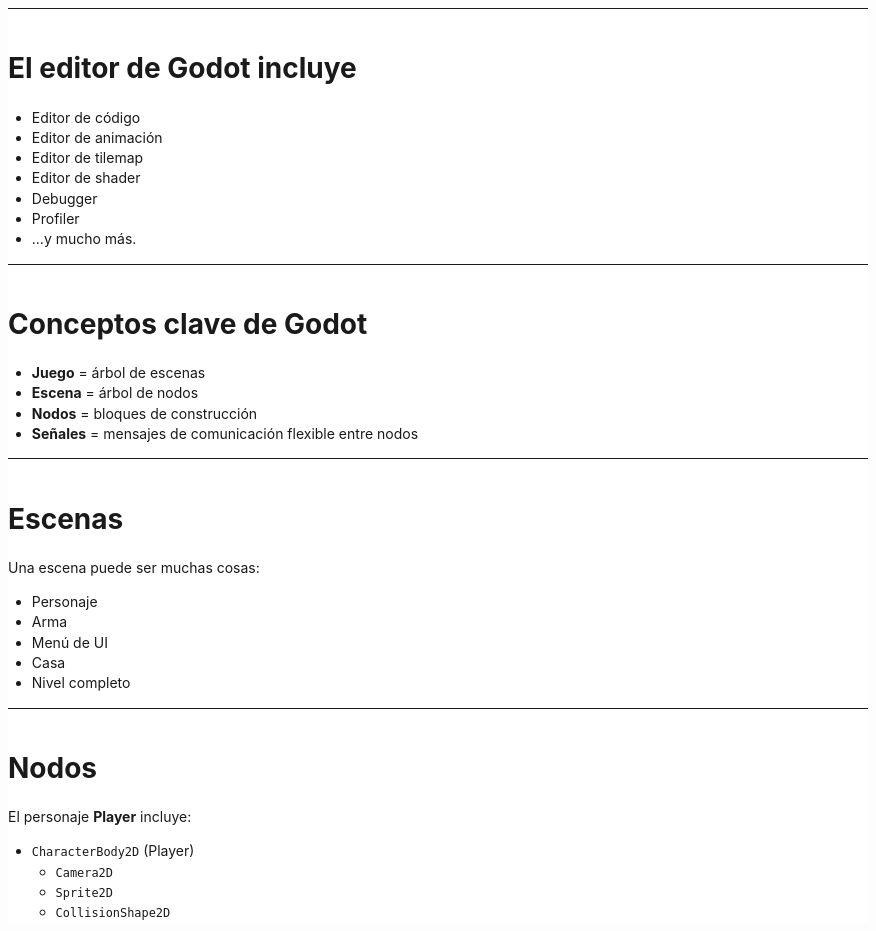 <Youtube id="--ZcztkvWUQ" width=400 height=300 />

---

# El editor de Godot incluye

* Editor de código
* Editor de animación
* Editor de tilemap
* Editor de shader
* Debugger
* Profiler
* ...y mucho más.

---

# Conceptos clave de Godot

* **Juego** = árbol de escenas
* **Escena** = árbol de nodos
* **Nodos** = bloques de construcción
* **Señales** = mensajes de comunicación flexible entre nodos

---

# Escenas

Una escena puede ser muchas cosas:

* Personaje
* Arma
* Menú de UI
* Casa
* Nivel completo

---

# Nodos

<div grid="~ cols-2 gap-4">
<div>

El personaje **Player** incluye:

* `CharacterBody2D` (Player)
  * `Camera2D`
  * `Sprite2D`
  * `CollisionShape2D`

</div>

<div>